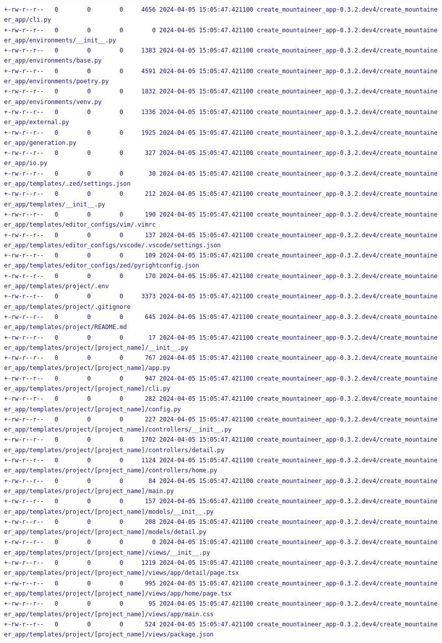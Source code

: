 ```diff
+-rw-r--r--   0        0        0     4656 2024-04-05 15:05:47.421100 create_mountaineer_app-0.3.2.dev4/create_mountaineer_app/cli.py
+-rw-r--r--   0        0        0        0 2024-04-05 15:05:47.421100 create_mountaineer_app-0.3.2.dev4/create_mountaineer_app/environments/__init__.py
+-rw-r--r--   0        0        0     1383 2024-04-05 15:05:47.421100 create_mountaineer_app-0.3.2.dev4/create_mountaineer_app/environments/base.py
+-rw-r--r--   0        0        0     4591 2024-04-05 15:05:47.421100 create_mountaineer_app-0.3.2.dev4/create_mountaineer_app/environments/poetry.py
+-rw-r--r--   0        0        0     1832 2024-04-05 15:05:47.421100 create_mountaineer_app-0.3.2.dev4/create_mountaineer_app/environments/venv.py
+-rw-r--r--   0        0        0     1336 2024-04-05 15:05:47.421100 create_mountaineer_app-0.3.2.dev4/create_mountaineer_app/external.py
+-rw-r--r--   0        0        0     1925 2024-04-05 15:05:47.421100 create_mountaineer_app-0.3.2.dev4/create_mountaineer_app/generation.py
+-rw-r--r--   0        0        0      327 2024-04-05 15:05:47.421100 create_mountaineer_app-0.3.2.dev4/create_mountaineer_app/io.py
+-rw-r--r--   0        0        0       30 2024-04-05 15:05:47.421100 create_mountaineer_app-0.3.2.dev4/create_mountaineer_app/templates/.zed/settings.json
+-rw-r--r--   0        0        0      212 2024-04-05 15:05:47.421100 create_mountaineer_app-0.3.2.dev4/create_mountaineer_app/templates/__init__.py
+-rw-r--r--   0        0        0      190 2024-04-05 15:05:47.421100 create_mountaineer_app-0.3.2.dev4/create_mountaineer_app/templates/editor_configs/vim/.vimrc
+-rw-r--r--   0        0        0      137 2024-04-05 15:05:47.421100 create_mountaineer_app-0.3.2.dev4/create_mountaineer_app/templates/editor_configs/vscode/.vscode/settings.json
+-rw-r--r--   0        0        0      109 2024-04-05 15:05:47.421100 create_mountaineer_app-0.3.2.dev4/create_mountaineer_app/templates/editor_configs/zed/pyrightconfig.json
+-rw-r--r--   0        0        0      170 2024-04-05 15:05:47.421100 create_mountaineer_app-0.3.2.dev4/create_mountaineer_app/templates/project/.env
+-rw-r--r--   0        0        0     3373 2024-04-05 15:05:47.421100 create_mountaineer_app-0.3.2.dev4/create_mountaineer_app/templates/project/.gitignore
+-rw-r--r--   0        0        0      645 2024-04-05 15:05:47.421100 create_mountaineer_app-0.3.2.dev4/create_mountaineer_app/templates/project/README.md
+-rw-r--r--   0        0        0       17 2024-04-05 15:05:47.421100 create_mountaineer_app-0.3.2.dev4/create_mountaineer_app/templates/project/[project_name]/__init__.py
+-rw-r--r--   0        0        0      767 2024-04-05 15:05:47.421100 create_mountaineer_app-0.3.2.dev4/create_mountaineer_app/templates/project/[project_name]/app.py
+-rw-r--r--   0        0        0      947 2024-04-05 15:05:47.421100 create_mountaineer_app-0.3.2.dev4/create_mountaineer_app/templates/project/[project_name]/cli.py
+-rw-r--r--   0        0        0      282 2024-04-05 15:05:47.421100 create_mountaineer_app-0.3.2.dev4/create_mountaineer_app/templates/project/[project_name]/config.py
+-rw-r--r--   0        0        0      227 2024-04-05 15:05:47.421100 create_mountaineer_app-0.3.2.dev4/create_mountaineer_app/templates/project/[project_name]/controllers/__init__.py
+-rw-r--r--   0        0        0     1702 2024-04-05 15:05:47.421100 create_mountaineer_app-0.3.2.dev4/create_mountaineer_app/templates/project/[project_name]/controllers/detail.py
+-rw-r--r--   0        0        0     1124 2024-04-05 15:05:47.421100 create_mountaineer_app-0.3.2.dev4/create_mountaineer_app/templates/project/[project_name]/controllers/home.py
+-rw-r--r--   0        0        0       84 2024-04-05 15:05:47.421100 create_mountaineer_app-0.3.2.dev4/create_mountaineer_app/templates/project/[project_name]/main.py
+-rw-r--r--   0        0        0      157 2024-04-05 15:05:47.421100 create_mountaineer_app-0.3.2.dev4/create_mountaineer_app/templates/project/[project_name]/models/__init__.py
+-rw-r--r--   0        0        0      208 2024-04-05 15:05:47.421100 create_mountaineer_app-0.3.2.dev4/create_mountaineer_app/templates/project/[project_name]/models/detail.py
+-rw-r--r--   0        0        0        0 2024-04-05 15:05:47.421100 create_mountaineer_app-0.3.2.dev4/create_mountaineer_app/templates/project/[project_name]/views/__init__.py
+-rw-r--r--   0        0        0     1219 2024-04-05 15:05:47.421100 create_mountaineer_app-0.3.2.dev4/create_mountaineer_app/templates/project/[project_name]/views/app/detail/page.tsx
+-rw-r--r--   0        0        0      995 2024-04-05 15:05:47.421100 create_mountaineer_app-0.3.2.dev4/create_mountaineer_app/templates/project/[project_name]/views/app/home/page.tsx
+-rw-r--r--   0        0        0       95 2024-04-05 15:05:47.421100 create_mountaineer_app-0.3.2.dev4/create_mountaineer_app/templates/project/[project_name]/views/app/main.css
+-rw-r--r--   0        0        0      524 2024-04-05 15:05:47.421100 create_mountaineer_app-0.3.2.dev4/create_mountaineer_app/templates/project/[project_name]/views/package.json
```
